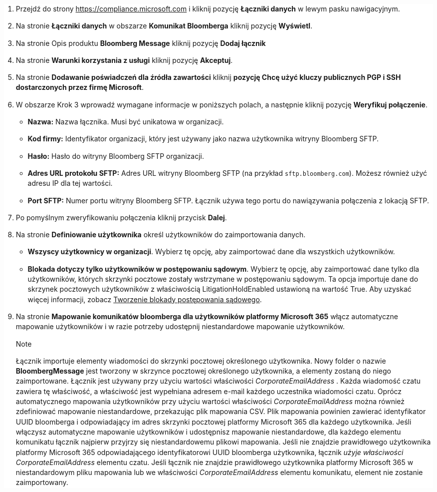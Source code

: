 1. Przejdź do strony <https://compliance.microsoft.com> i kliknij pozycję **Łączniki danych** w lewym pasku nawigacyjnym.

2. Na stronie **Łączniki danych** w obszarze **Komunikat Bloomberga** kliknij pozycję **Wyświetl**.

3. Na stronie Opis produktu **Bloomberg Message** kliknij pozycję **Dodaj łącznik**

4. Na stronie **Warunki korzystania z usługi** kliknij pozycję **Akceptuj**.

5. Na stronie **Dodawanie poświadczeń dla źródła zawartości** kliknij **pozycję Chcę użyć kluczy publicznych PGP i SSH dostarczonych przez firmę Microsoft**.

6. W obszarze Krok 3 wprowadź wymagane informacje w poniższych polach, a następnie kliknij pozycję **Weryfikuj połączenie**.

      - **Nazwa:** Nazwa łącznika. Musi być unikatowa w organizacji.

      - **Kod firmy:** Identyfikator organizacji, który jest używany jako nazwa użytkownika witryny Bloomberg SFTP.

      - **Hasło:** Hasło do witryny Bloomberg SFTP organizacji.

      - **Adres URL protokołu SFTP:** Adres URL witryny Bloomberg SFTP (na przykład `sftp.bloomberg.com`). Możesz również użyć adresu IP dla tej wartości.

      - **Port SFTP:** Numer portu witryny Bloomberg SFTP. Łącznik używa tego portu do nawiązywania połączenia z lokacją SFTP.

7. Po pomyślnym zweryfikowaniu połączenia kliknij przycisk **Dalej**.

8. Na stronie **Definiowanie użytkownika** określ użytkowników do zaimportowania danych.

     - **Wszyscy użytkownicy w organizacji**. Wybierz tę opcję, aby zaimportować dane dla wszystkich użytkowników.

     - **Blokada dotyczy tylko użytkowników w postępowaniu sądowym**. Wybierz tę opcję, aby zaimportować dane tylko dla użytkowników, których skrzynki pocztowe zostały wstrzymane w postępowaniu sądowym. Ta opcja importuje dane do skrzynek pocztowych użytkowników z właściwością LitigationHoldEnabled ustawioną na wartość True. Aby uzyskać więcej informacji, zobacz [Tworzenie blokady postępowania sądowego](create-a-litigation-hold.md).

9. Na stronie **Mapowanie komunikatów bloomberga dla użytkowników platformy Microsoft 365** włącz automatyczne mapowanie użytkowników i w razie potrzeby udostępnij niestandardowe mapowanie użytkowników.

   > [!NOTE]
   > Łącznik importuje elementy wiadomości do skrzynki pocztowej określonego użytkownika. Nowy folder o nazwie **BloombergMessage** jest tworzony w skrzynce pocztowej określonego użytkownika, a elementy zostaną do niego zaimportowane. Łącznik jest używany przy użyciu wartości właściwości *CorporateEmailAddress* . Każda wiadomość czatu zawiera tę właściwość, a właściwość jest wypełniana adresem e-mail każdego uczestnika wiadomości czatu. Oprócz automatycznego mapowania użytkowników przy użyciu wartości właściwości *CorporateEmailAddress* można również zdefiniować mapowanie niestandardowe, przekazując plik mapowania CSV. Plik mapowania powinien zawierać identyfikator UUID bloomberga i odpowiadający im adres skrzynki pocztowej platformy Microsoft 365 dla każdego użytkownika. Jeśli włączysz automatyczne mapowanie użytkowników i udostępnisz mapowanie niestandardowe, dla każdego elementu komunikatu łącznik najpierw przyjrzy się niestandardowemu plikowi mapowania. Jeśli nie znajdzie prawidłowego użytkownika platformy Microsoft 365 odpowiadającego identyfikatorowi UUID bloomberga użytkownika, łącznik *użyje właściwości CorporateEmailAddress* elementu czatu. Jeśli łącznik nie znajdzie prawidłowego użytkownika platformy Microsoft 365 w niestandardowym pliku mapowania lub we właściwości *CorporateEmailAddress* elementu komunikatu, element nie zostanie zaimportowany.

